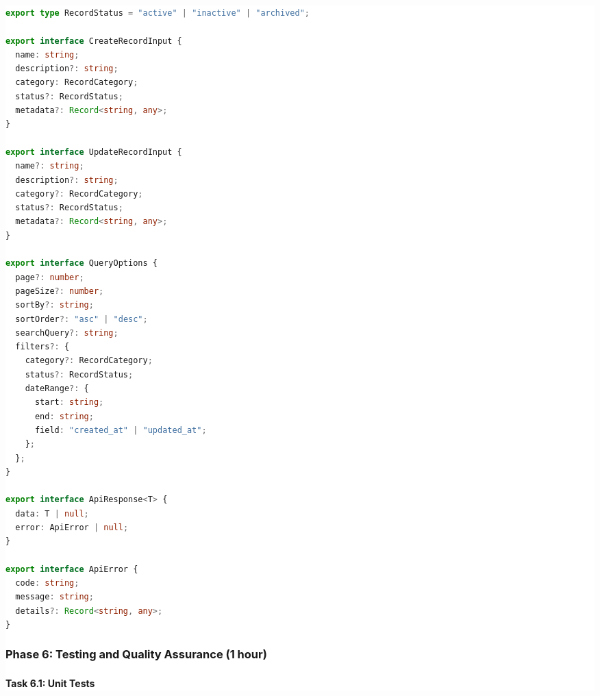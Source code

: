 ```typescript
export type RecordStatus = "active" | "inactive" | "archived";

export interface CreateRecordInput {
  name: string;
  description?: string;
  category: RecordCategory;
  status?: RecordStatus;
  metadata?: Record<string, any>;
}

export interface UpdateRecordInput {
  name?: string;
  description?: string;
  category?: RecordCategory;
  status?: RecordStatus;
  metadata?: Record<string, any>;
}

export interface QueryOptions {
  page?: number;
  pageSize?: number;
  sortBy?: string;
  sortOrder?: "asc" | "desc";
  searchQuery?: string;
  filters?: {
    category?: RecordCategory;
    status?: RecordStatus;
    dateRange?: {
      start: string;
      end: string;
      field: "created_at" | "updated_at";
    };
  };
}

export interface ApiResponse<T> {
  data: T | null;
  error: ApiError | null;
}

export interface ApiError {
  code: string;
  message: string;
  details?: Record<string, any>;
}
```

### Phase 6: Testing and Quality Assurance (1 hour)

#### Task 6.1: Unit Tests
